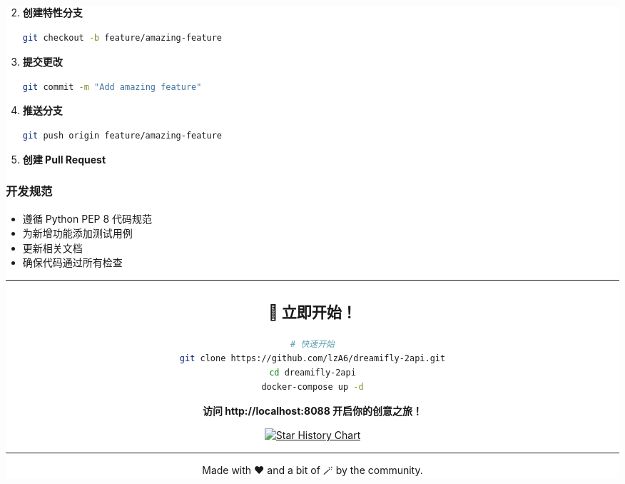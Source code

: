 2. **创建特性分支**
   ```bash
   git checkout -b feature/amazing-feature
   ```

3. **提交更改**
   ```bash
   git commit -m "Add amazing feature"
   ```

4. **推送分支**
   ```bash
   git push origin feature/amazing-feature
   ```

5. **创建 Pull Request**

### 开发规范
- 遵循 Python PEP 8 代码规范
- 为新增功能添加测试用例
- 更新相关文档
- 确保代码通过所有检查

---

<div align="center">

## 🎯 立即开始！

```bash
# 快速开始
git clone https://github.com/lzA6/dreamifly-2api.git
cd dreamifly-2api
docker-compose up -d
```

**访问 http://localhost:8088 开启你的创意之旅！**

[![Star History Chart](https://api.star-history.com/svg?repos=lzA6/dreamifly-2api&type=Date)](https://star-history.com/#lzA6/dreamifly-2api&Date)

---

<p>Made with ❤️ and a bit of 🪄 by the community.</p>

</div>

